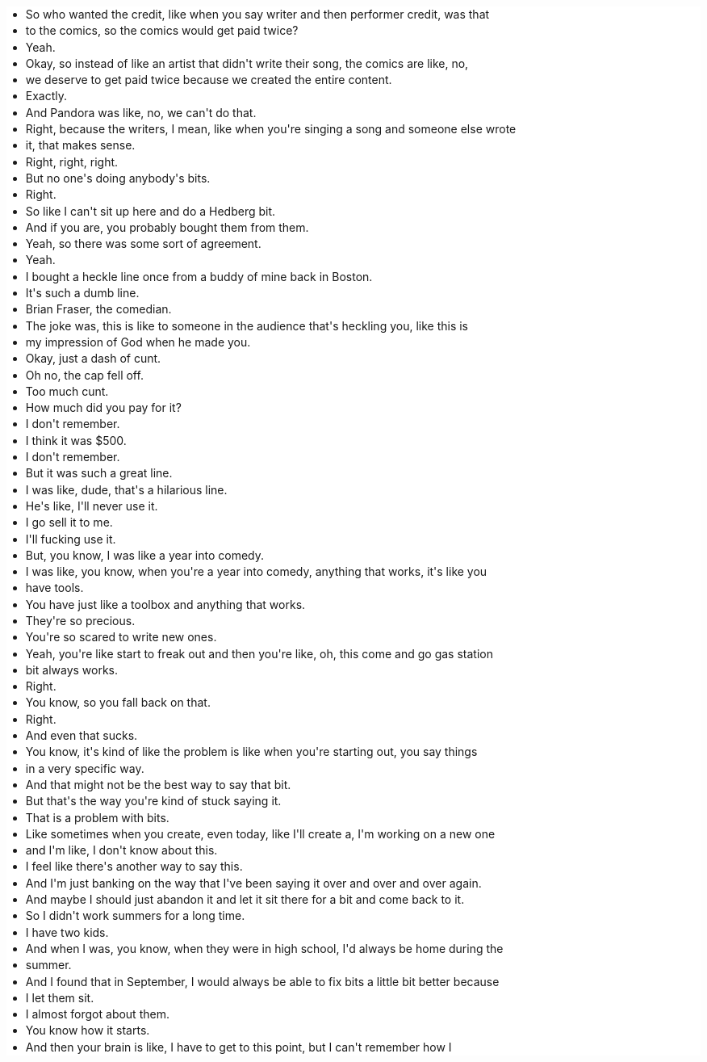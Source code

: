 *  So who wanted the credit, like when you say writer and then performer credit, was that
*  to the comics, so the comics would get paid twice?
*  Yeah.
*  Okay, so instead of like an artist that didn't write their song, the comics are like, no,
*  we deserve to get paid twice because we created the entire content.
*  Exactly.
*  And Pandora was like, no, we can't do that.
*  Right, because the writers, I mean, like when you're singing a song and someone else wrote
*  it, that makes sense.
*  Right, right, right.
*  But no one's doing anybody's bits.
*  Right.
*  So like I can't sit up here and do a Hedberg bit.
*  And if you are, you probably bought them from them.
*  Yeah, so there was some sort of agreement.
*  Yeah.
*  I bought a heckle line once from a buddy of mine back in Boston.
*  It's such a dumb line.
*  Brian Fraser, the comedian.
*  The joke was, this is like to someone in the audience that's heckling you, like this is
*  my impression of God when he made you.
*  Okay, just a dash of cunt.
*  Oh no, the cap fell off.
*  Too much cunt.
*  How much did you pay for it?
*  I don't remember.
*  I think it was $500.
*  I don't remember.
*  But it was such a great line.
*  I was like, dude, that's a hilarious line.
*  He's like, I'll never use it.
*  I go sell it to me.
*  I'll fucking use it.
*  But, you know, I was like a year into comedy.
*  I was like, you know, when you're a year into comedy, anything that works, it's like you
*  have tools.
*  You have just like a toolbox and anything that works.
*  They're so precious.
*  You're so scared to write new ones.
*  Yeah, you're like start to freak out and then you're like, oh, this come and go gas station
*  bit always works.
*  Right.
*  You know, so you fall back on that.
*  Right.
*  And even that sucks.
*  You know, it's kind of like the problem is like when you're starting out, you say things
*  in a very specific way.
*  And that might not be the best way to say that bit.
*  But that's the way you're kind of stuck saying it.
*  That is a problem with bits.
*  Like sometimes when you create, even today, like I'll create a, I'm working on a new one
*  and I'm like, I don't know about this.
*  I feel like there's another way to say this.
*  And I'm just banking on the way that I've been saying it over and over and over again.
*  And maybe I should just abandon it and let it sit there for a bit and come back to it.
*  So I didn't work summers for a long time.
*  I have two kids.
*  And when I was, you know, when they were in high school, I'd always be home during the
*  summer.
*  And I found that in September, I would always be able to fix bits a little bit better because
*  I let them sit.
*  I almost forgot about them.
*  You know how it starts.
*  And then your brain is like, I have to get to this point, but I can't remember how I